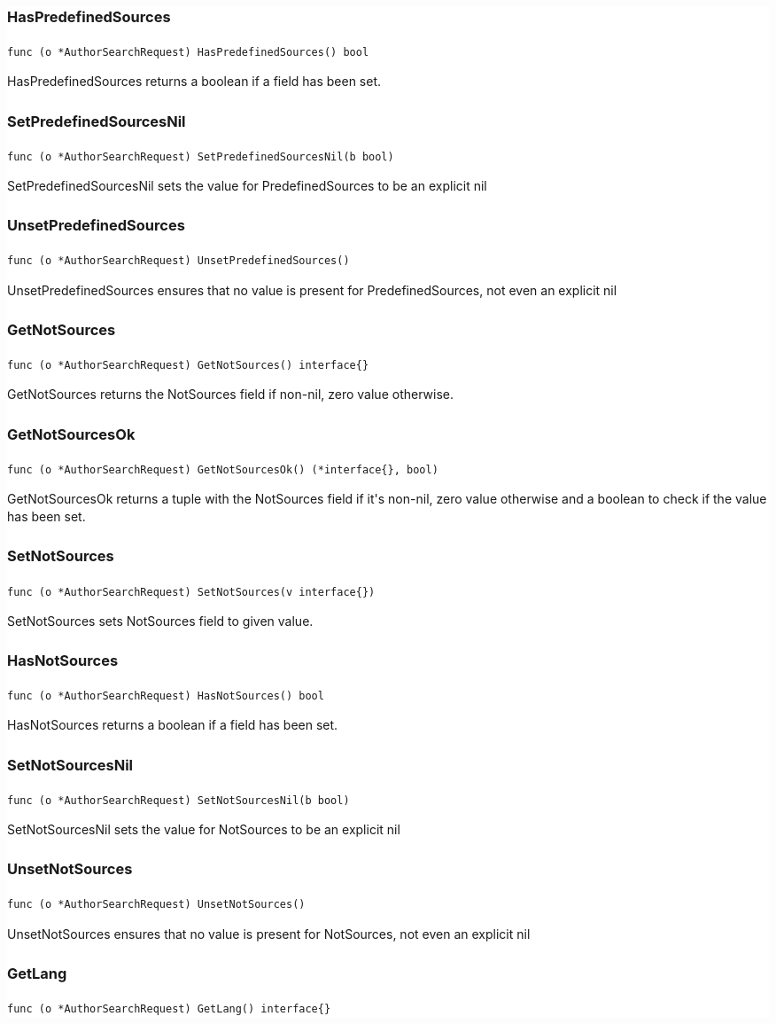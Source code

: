 ### HasPredefinedSources

`func (o *AuthorSearchRequest) HasPredefinedSources() bool`

HasPredefinedSources returns a boolean if a field has been set.

### SetPredefinedSourcesNil

`func (o *AuthorSearchRequest) SetPredefinedSourcesNil(b bool)`

 SetPredefinedSourcesNil sets the value for PredefinedSources to be an explicit nil

### UnsetPredefinedSources
`func (o *AuthorSearchRequest) UnsetPredefinedSources()`

UnsetPredefinedSources ensures that no value is present for PredefinedSources, not even an explicit nil
### GetNotSources

`func (o *AuthorSearchRequest) GetNotSources() interface{}`

GetNotSources returns the NotSources field if non-nil, zero value otherwise.

### GetNotSourcesOk

`func (o *AuthorSearchRequest) GetNotSourcesOk() (*interface{}, bool)`

GetNotSourcesOk returns a tuple with the NotSources field if it's non-nil, zero value otherwise
and a boolean to check if the value has been set.

### SetNotSources

`func (o *AuthorSearchRequest) SetNotSources(v interface{})`

SetNotSources sets NotSources field to given value.

### HasNotSources

`func (o *AuthorSearchRequest) HasNotSources() bool`

HasNotSources returns a boolean if a field has been set.

### SetNotSourcesNil

`func (o *AuthorSearchRequest) SetNotSourcesNil(b bool)`

 SetNotSourcesNil sets the value for NotSources to be an explicit nil

### UnsetNotSources
`func (o *AuthorSearchRequest) UnsetNotSources()`

UnsetNotSources ensures that no value is present for NotSources, not even an explicit nil
### GetLang

`func (o *AuthorSearchRequest) GetLang() interface{}`
